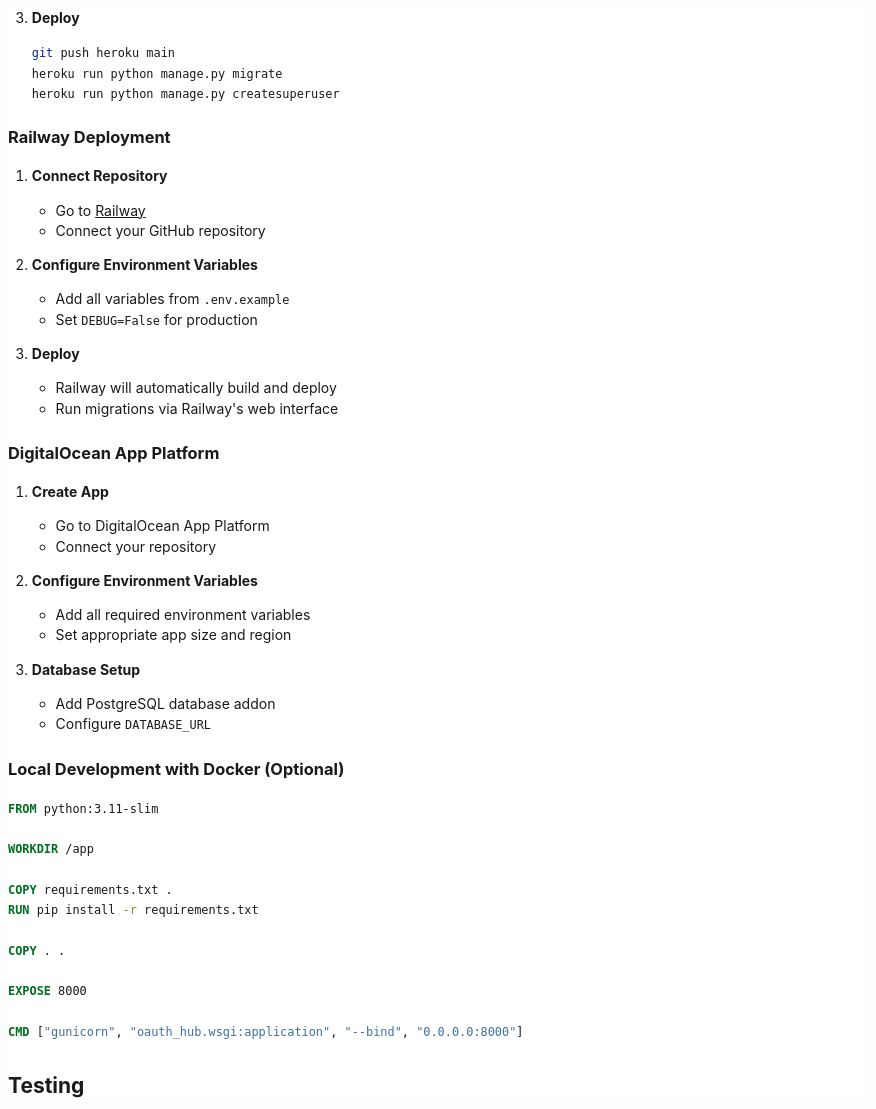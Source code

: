 3. **Deploy**
   ```bash
   git push heroku main
   heroku run python manage.py migrate
   heroku run python manage.py createsuperuser
   ```

### Railway Deployment

1. **Connect Repository**
   - Go to [Railway](https://railway.app)
   - Connect your GitHub repository

2. **Configure Environment Variables**
   - Add all variables from `.env.example`
   - Set `DEBUG=False` for production

3. **Deploy**
   - Railway will automatically build and deploy
   - Run migrations via Railway's web interface

### DigitalOcean App Platform

1. **Create App**
   - Go to DigitalOcean App Platform
   - Connect your repository

2. **Configure Environment Variables**
   - Add all required environment variables
   - Set appropriate app size and region

3. **Database Setup**
   - Add PostgreSQL database addon
   - Configure `DATABASE_URL`

### Local Development with Docker (Optional)

```dockerfile
FROM python:3.11-slim

WORKDIR /app

COPY requirements.txt .
RUN pip install -r requirements.txt

COPY . .

EXPOSE 8000

CMD ["gunicorn", "oauth_hub.wsgi:application", "--bind", "0.0.0.0:8000"]
```

## Testing
